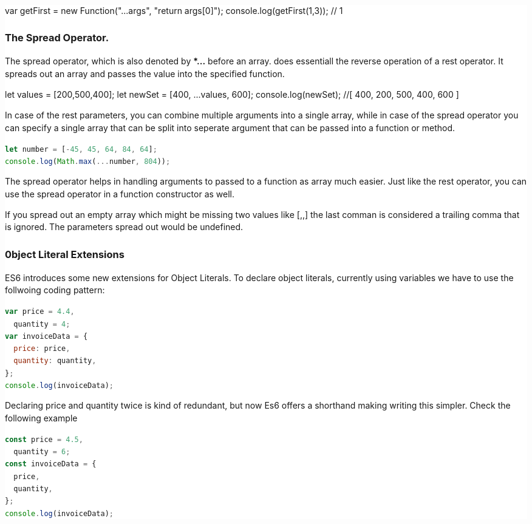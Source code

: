 var getFirst = new Function("...args", "return args[0]");
console.log(getFirst(1,3)); // 1

### The Spread Operator.

The spread operator, which is also denoted by **\*...** before an array.
does essentiall the reverse operation of a rest operator. It spreads out
an array and passes the value into the specified function.

let values = [200,500,400];
let newSet = [400, ...values, 600];
console.log(newSet); //[ 400, 200, 500, 400, 600 ]

In case of the rest parameters, you can combine multiple arguments into
a single array, while in case of the spread operator you can specify a
single array that can be split into seperate argument that can be passed
into a function or method.

```js
let number = [-45, 45, 64, 84, 64];
console.log(Math.max(...number, 804));
```

The spread operator helps in handling arguments to passed to a function
as array much easier. Just like the rest operator, you can use the
spread operator in a function constructor as well.

If you spread out an empty array which might be missing two values like
[,,] the last comman is considered a trailing comma that is ignored. The
parameters spread out would be undefined.

### 0bject Literal Extensions

ES6 introduces some new extensions for Object Literals.
To declare object literals, currently using variables we have to use
the follwoing coding pattern:

```javascript
var price = 4.4,
  quantity = 4;
var invoiceData = {
  price: price,
  quantity: quantity,
};
console.log(invoiceData);
```

Declaring price and quantity twice is kind of redundant, but now Es6
offers a shorthand making writing this simpler. Check the following
example

```js
const price = 4.5,
  quantity = 6;
const invoiceData = {
  price,
  quantity,
};
console.log(invoiceData);
```


  [field]: price,
  [field + "-01"]: price,